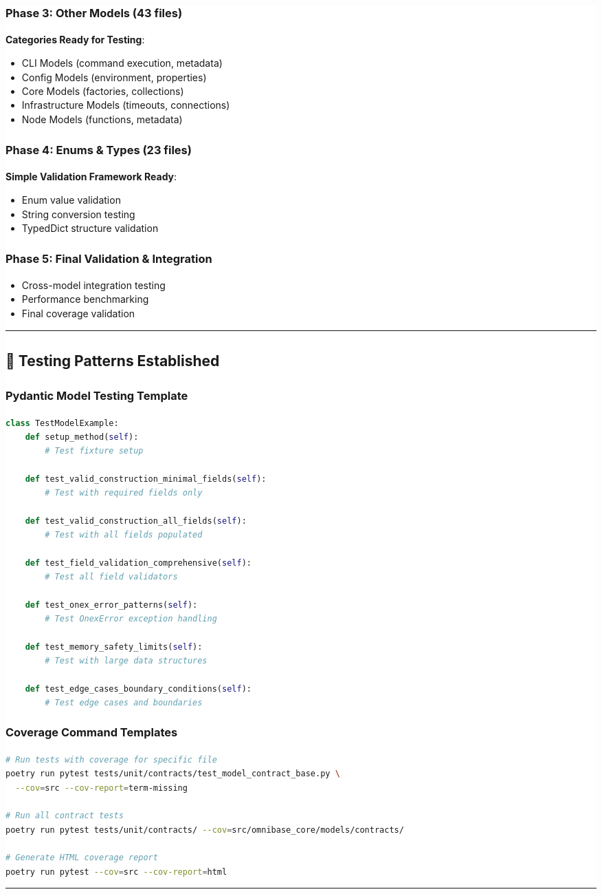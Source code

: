 ### **Phase 3: Other Models (43 files)**
**Categories Ready for Testing**:
- CLI Models (command execution, metadata)
- Config Models (environment, properties)
- Core Models (factories, collections)
- Infrastructure Models (timeouts, connections)
- Node Models (functions, metadata)

### **Phase 4: Enums & Types (23 files)**
**Simple Validation Framework Ready**:
- Enum value validation
- String conversion testing
- TypedDict structure validation

### **Phase 5: Final Validation & Integration**
- Cross-model integration testing
- Performance benchmarking
- Final coverage validation

---

## 🔧 **Testing Patterns Established**

### **Pydantic Model Testing Template**
```python
class TestModelExample:
    def setup_method(self):
        # Test fixture setup

    def test_valid_construction_minimal_fields(self):
        # Test with required fields only

    def test_valid_construction_all_fields(self):
        # Test with all fields populated

    def test_field_validation_comprehensive(self):
        # Test all field validators

    def test_onex_error_patterns(self):
        # Test OnexError exception handling

    def test_memory_safety_limits(self):
        # Test with large data structures

    def test_edge_cases_boundary_conditions(self):
        # Test edge cases and boundaries
```

### **Coverage Command Templates**
```bash
# Run tests with coverage for specific file
poetry run pytest tests/unit/contracts/test_model_contract_base.py \
  --cov=src --cov-report=term-missing

# Run all contract tests
poetry run pytest tests/unit/contracts/ --cov=src/omnibase_core/models/contracts/

# Generate HTML coverage report
poetry run pytest --cov=src --cov-report=html
```

---